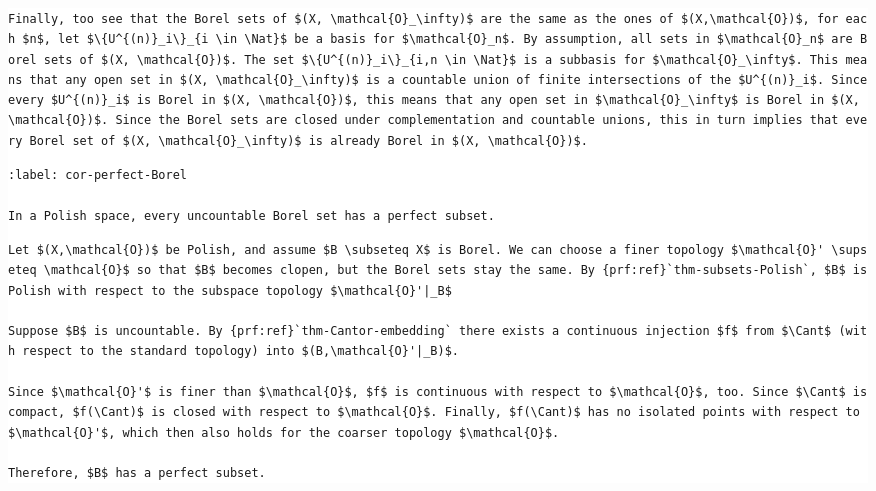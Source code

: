 ```{prf:proof}
Finally, too see that the Borel sets of $(X, \mathcal{O}_\infty)$ are the same as the ones of $(X,\mathcal{O})$, for each $n$, let $\{U^{(n)}_i\}_{i \in \Nat}$ be a basis for $\mathcal{O}_n$. By assumption, all sets in $\mathcal{O}_n$ are Borel sets of $(X, \mathcal{O})$. The set $\{U^{(n)}_i\}_{i,n \in \Nat}$ is a subbasis for $\mathcal{O}_\infty$. This means that any open set in $(X, \mathcal{O}_\infty)$ is a countable union of finite intersections of the $U^{(n)}_i$. Since every $U^{(n)}_i$ is Borel in $(X, \mathcal{O})$, this means that any open set in $\mathcal{O}_\infty$ is Borel in $(X, \mathcal{O})$. Since the Borel sets are closed under complementation and countable unions, this in turn implies that every Borel set of $(X, \mathcal{O}_\infty)$ is already Borel in $(X, \mathcal{O})$.
```


```{prf:corollary} Perfect subset property for Borel sets; Alexandroff, Hausdorff
:label: cor-perfect-Borel

In a Polish space, every uncountable Borel set has a perfect subset.
```

```{prf:proof}
Let $(X,\mathcal{O})$ be Polish, and assume $B \subseteq X$ is Borel. We can choose a finer topology $\mathcal{O}' \supseteq \mathcal{O}$ so that $B$ becomes clopen, but the Borel sets stay the same. By {prf:ref}`thm-subsets-Polish`, $B$ is Polish with respect to the subspace topology $\mathcal{O}'|_B$

Suppose $B$ is uncountable. By {prf:ref}`thm-Cantor-embedding` there exists a continuous injection $f$ from $\Cant$ (with respect to the standard topology) into $(B,\mathcal{O}'|_B)$. 	

Since $\mathcal{O}'$ is finer than $\mathcal{O}$, $f$ is continuous with respect to $\mathcal{O}$, too. Since $\Cant$ is compact, $f(\Cant)$ is closed with respect to $\mathcal{O}$. Finally, $f(\Cant)$ has no isolated points with respect to $\mathcal{O}'$, which then also holds for the coarser topology $\mathcal{O}$. 

Therefore, $B$ has a perfect subset.
```